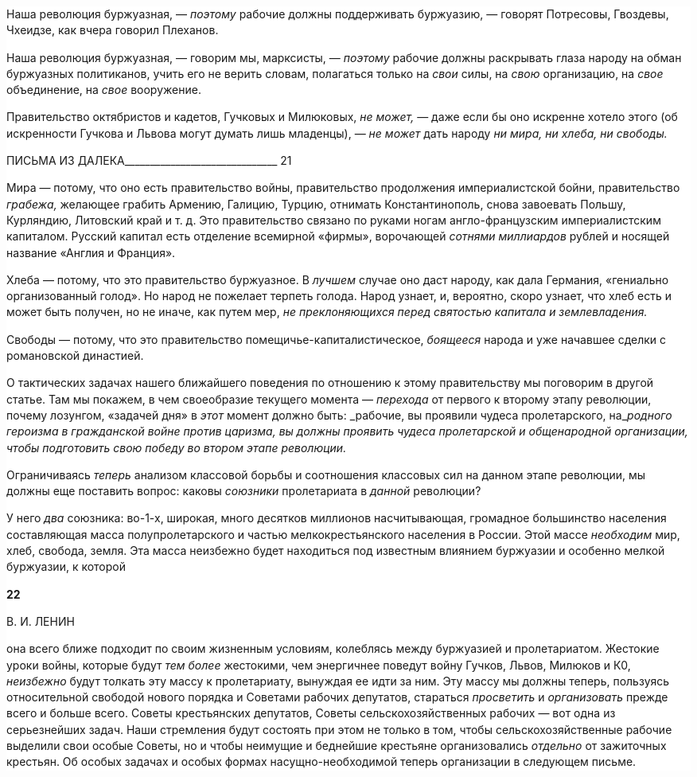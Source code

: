Наша революция буржуазная, — _поэтому_ рабочие должны поддерживать буржуа­зию, — говорят Потресовы, Гвоздевы, Чхеидзе, как вчера говорил Плеханов.

Наша революция буржуазная, — говорим мы, марксисты, — _поэтому_ рабочие должны раскрывать глаза народу на обман буржуазных политиканов, учить его не ве­рить словам, полагаться только на _свои_ силы, на _свою_ организацию, на _свое_ объедине­ние, на _свое_ вооружение.

Правительство октябристов и кадетов, Гучковых и Милюковых, _не может,_ — даже если бы оно искренне хотело этого (об искренности Гучкова и Львова могут думать лишь младенцы), — _не может_ дать народу _ни мира, ни хлеба, ни свободы._

  

ПИСЬМА ИЗ ДАЛЕКА______________________________ 21

Мира — потому, что оно есть правительство войны, правительство продолжения империалистской бойни, правительство _грабежа,_ желающее грабить Армению, Гали­цию, Турцию, отнимать Константинополь, снова завоевать Польшу, Курляндию, Ли­товский край и т. д. Это правительство связано по руками ногам англо-французским империалистским капиталом. Русский капитал есть отделение всемирной «фирмы», во­рочающей _сотнями миллиардов_ рублей и носящей название «Англия и Франция».

Хлеба — потому, что это правительство буржуазное. В _лучшем_ случае оно даст на­роду, как дала Германия, «гениально организованный голод». Но народ не пожелает терпеть голода. Народ узнает, и, вероятно, скоро узнает, что хлеб есть и может быть получен, но не иначе, как путем мер, _не преклоняющихся перед святостью капитала и землевладения._

Свободы — потому, что это правительство помещичье-капиталистическое, _боящееся_ народа и уже начавшее сделки с романовской династией.

О тактических задачах нашего ближайшего поведения по отношению к этому прави­тельству мы поговорим в другой статье. Там мы покажем, в чем своеобразие текущего момента — _перехода_ от первого к второму этапу революции, почему лозунгом, «зада­чей дня» в _этот_ момент должно быть: _рабочие, вы проявили чудеса пролетарского, на­__родного героизма в гражданской войне против царизма, вы должны проявить чудеса пролетарской и общенародной организации, чтобы подготовить свою победу во вто­ром этапе революции._

Ограничиваясь _теперь_ анализом классовой борьбы и соотношения классовых сил на данном этапе революции, мы должны еще поставить вопрос: каковы _союзники_ пролета­риата в _данной_ революции?

У него _два_ союзника: во-1-х, широкая, много десятков миллионов насчитывающая, громадное большинство населения составляющая масса полупролетарского и частью мелкокрестьянского населения в России. Этой массе _необходим_ мир, хлеб, свобода, земля. Эта масса неизбежно будет находиться под известным влиянием буржуазии и особенно мелкой буржуазии, к которой

  

**22**

  

В. И. ЛЕНИН

  

она всего ближе подходит по своим жизненным условиям, колеблясь между буржуази­ей и пролетариатом. Жестокие уроки войны, которые будут _тем более_ жестокими, чем энергичнее поведут войну Гучков, Львов, Милюков и К0, _неизбежно_ будут толкать эту массу к пролетариату, вынуждая ее идти за ним. Эту массу мы должны теперь, пользу­ясь относительной свободой нового порядка и Советами рабочих депутатов, стараться _просветить_ и _организовать_ прежде всего и больше всего. Советы крестьянских депу­татов, Советы сельскохозяйственных рабочих — вот одна из серьезнейших задач. Наши стремления будут состоять при этом не только в том, чтобы сельскохозяйственные ра­бочие выделили свои особые Советы, но и чтобы неимущие и беднейшие крестьяне ор­ганизовались _отдельно_ от зажиточных крестьян. Об особых задачах и особых формах насущно-необходимой теперь организации в следующем письме.
